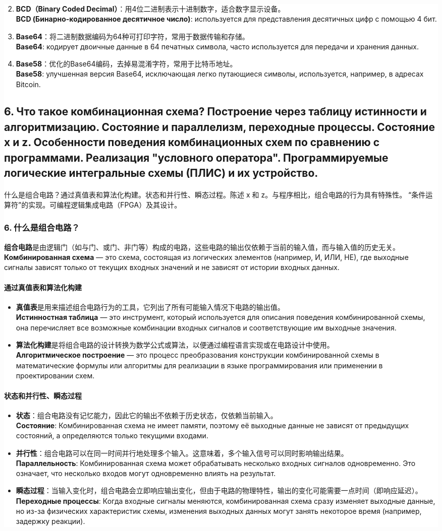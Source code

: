 2. **BCD（Binary Coded Decimal）**：用4位二进制表示十进制数字，适合数字显示设备。  
   **BCD (Бинарно-кодированное десятичное число)**: используется для представления десятичных цифр с помощью 4 бит.

3. **Base64**：将二进制数据编码为64种可打印字符，常用于数据传输和存储。  
   **Base64**: кодирует двоичные данные в 64 печатных символа, часто используется для передачи и хранения данных.

4. **Base58**：优化的Base64编码，去掉易混淆字符，常用于比特币地址。  
   **Base58**: улучшенная версия Base64, исключающая легко путающиеся символы, используется, например, в адресах Bitcoin.



## 6. Что такое комбинационная схема? Построение через таблицу истинности и алгоритмизацию. Состояние и параллелизм, переходные процессы. Состояние x и z. Особенности поведения комбинационных схем по сравнению с программами. Реализация "условного оператора". Программируемые логические интегральные схемы (ПЛИС) и их устройство.
什么是组合电路？通过真值表和算法化构建。状态和并行性、瞬态过程。陈述 x 和 z。与程序相比，组合电路的行为具有特殊性。 “条件运算符”的实现。可编程逻辑集成电路（FPGA）及其设计。

### **6. 什么是组合电路？**

**组合电路**是由逻辑门（如与门、或门、非门等）构成的电路，这些电路的输出仅依赖于当前的输入值，而与输入值的历史无关。  
**Комбинированная схема** — это схема, состоящая из логических элементов (например, И, ИЛИ, НЕ), где выходные сигналы зависят только от текущих входных значений и не зависят от истории входных данных.

#### **通过真值表和算法化构建**

- **真值表**是用来描述组合电路行为的工具，它列出了所有可能输入情况下电路的输出值。  
  **Истинностная таблица** — это инструмент, который используется для описания поведения комбинированной схемы, она перечисляет все возможные комбинации входных сигналов и соответствующие им выходные значения.

- **算法化构建**是将组合电路的设计转换为数学公式或算法，以便通过编程语言实现或在电路设计中使用。  
  **Алгоритмическое построение** — это процесс преобразования конструкции комбинированной схемы в математические формулы или алгоритмы для реализации в языке программирования или применении в проектировании схем.

#### **状态和并行性、瞬态过程**

- **状态**：组合电路没有记忆能力，因此它的输出不依赖于历史状态，仅依赖当前输入。  
  **Состояние**: Комбинированная схема не имеет памяти, поэтому её выходные данные не зависят от предыдущих состояний, а определяются только текущими входами.

- **并行性**：组合电路可以在同一时间并行地处理多个输入。这意味着，多个输入信号可以同时影响输出结果。  
  **Параллельность**: Комбинированная схема может обрабатывать несколько входных сигналов одновременно. Это означает, что несколько входов могут одновременно влиять на результат.

- **瞬态过程**：当输入变化时，组合电路会立即响应输出变化，但由于电路的物理特性，输出的变化可能需要一点时间（即响应延迟）。  
  **Переходные процессы**: Когда входные сигналы меняются, комбинированная схема сразу изменяет выходные данные, но из-за физических характеристик схемы, изменения выходных данных могут занять некоторое время (например, задержку реакции).

